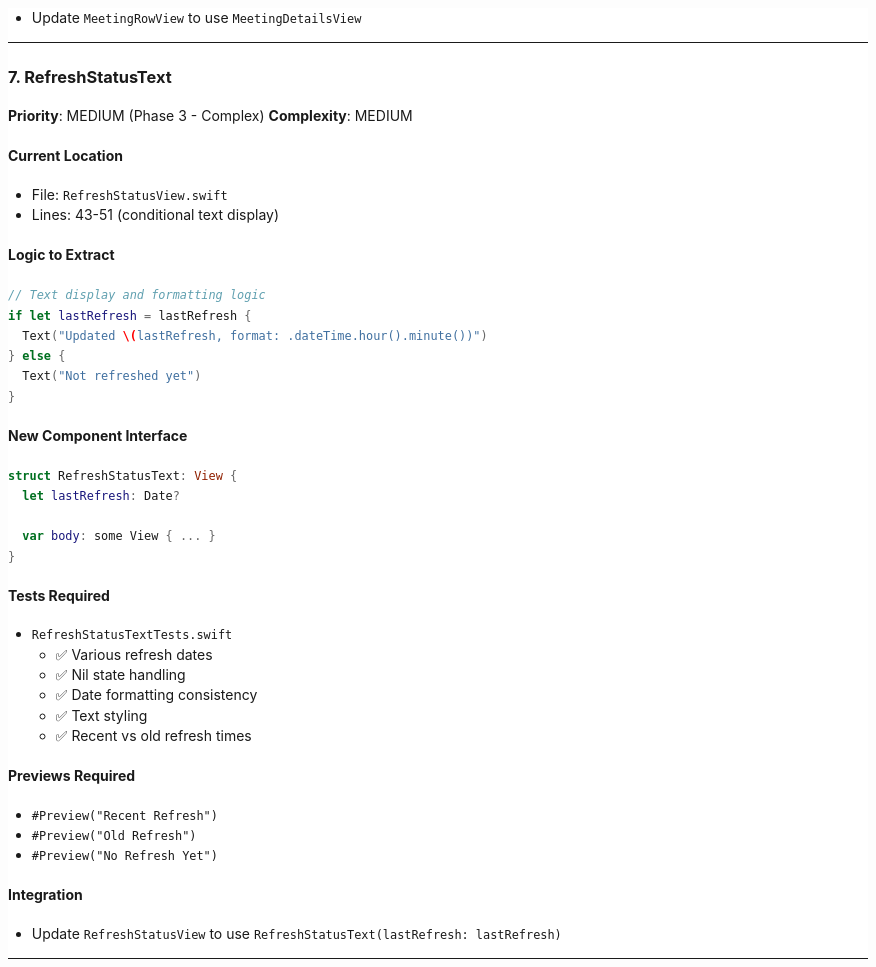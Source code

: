 - Update `MeetingRowView` to use `MeetingDetailsView`

---

### 7. RefreshStatusText

**Priority**: MEDIUM (Phase 3 - Complex)
**Complexity**: MEDIUM

#### Current Location

- File: `RefreshStatusView.swift`
- Lines: 43-51 (conditional text display)

#### Logic to Extract

```swift
// Text display and formatting logic
if let lastRefresh = lastRefresh {
  Text("Updated \(lastRefresh, format: .dateTime.hour().minute())")
} else {
  Text("Not refreshed yet")
}
```

#### New Component Interface

```swift
struct RefreshStatusText: View {
  let lastRefresh: Date?
  
  var body: some View { ... }
}
```

#### Tests Required

- `RefreshStatusTextTests.swift`
  - ✅ Various refresh dates
  - ✅ Nil state handling  
  - ✅ Date formatting consistency
  - ✅ Text styling
  - ✅ Recent vs old refresh times

#### Previews Required

- `#Preview("Recent Refresh")`
- `#Preview("Old Refresh")`
- `#Preview("No Refresh Yet")`

#### Integration

- Update `RefreshStatusView` to use `RefreshStatusText(lastRefresh: lastRefresh)`

---
